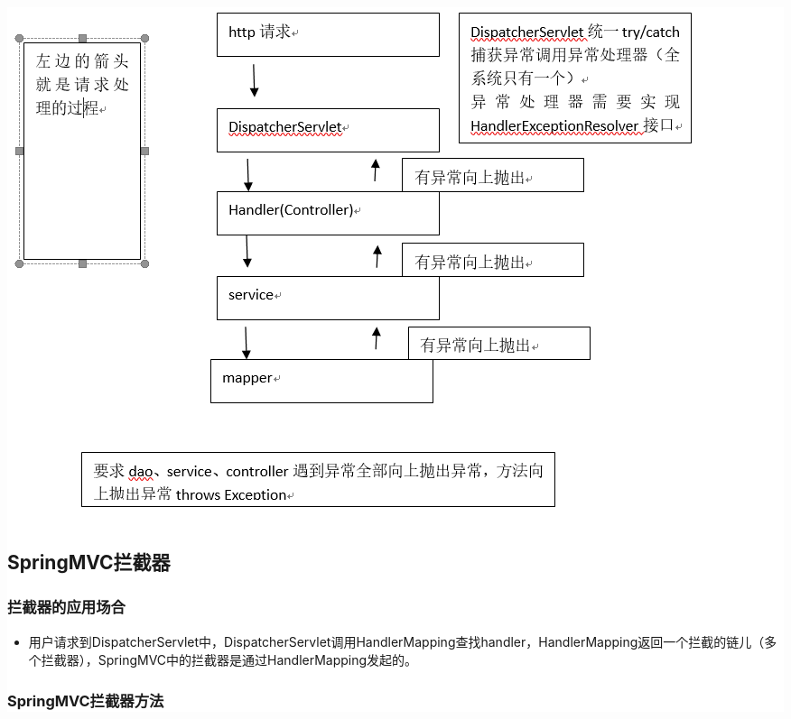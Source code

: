 ![1529227296506](./_image/1529227296506.png)

## SpringMVC拦截器

### 拦截器的应用场合

- 用户请求到DispatcherServlet中，DispatcherServlet调用HandlerMapping查找handler，HandlerMapping返回一个拦截的链儿（多个拦截器），SpringMVC中的拦截器是通过HandlerMapping发起的。

### SpringMVC拦截器方法
